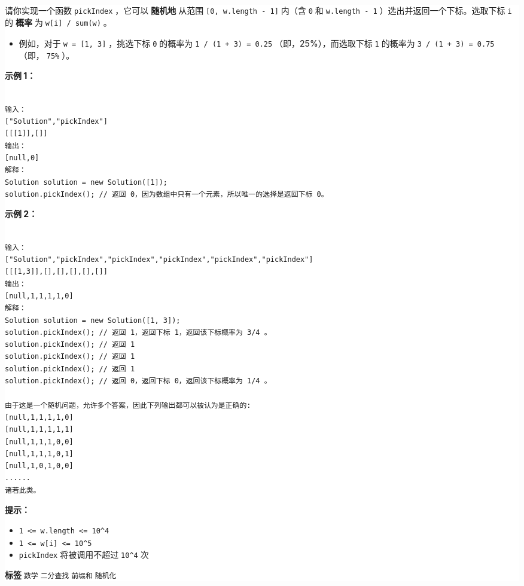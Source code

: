 请你实现一个函数 `pickIndex` ，它可以 **随机地** 从范围 `[0, w.length - 1]` 内（含 `0` 和 `w.length - 1` ）选出并返回一个下标。选取下标 `i` 的 **概率** 为 `w[i] / sum(w)` 。
- 例如，对于 `w = [1, 3]` ，挑选下标 `0` 的概率为 `1 / (1 + 3) = 0.25` （即，25%），而选取下标 `1` 的概率为 `3 / (1 + 3) = 0.75` （即， `75%` ）。
 

 **示例 1：** 

```

输入：
["Solution","pickIndex"]
[[[1]],[]]
输出：
[null,0]
解释：
Solution solution = new Solution([1]);
solution.pickIndex(); // 返回 0，因为数组中只有一个元素，所以唯一的选择是返回下标 0。
```
 **示例 2：** 

```

输入：
["Solution","pickIndex","pickIndex","pickIndex","pickIndex","pickIndex"]
[[[1,3]],[],[],[],[],[]]
输出：
[null,1,1,1,1,0]
解释：
Solution solution = new Solution([1, 3]);
solution.pickIndex(); // 返回 1，返回下标 1，返回该下标概率为 3/4 。
solution.pickIndex(); // 返回 1
solution.pickIndex(); // 返回 1
solution.pickIndex(); // 返回 1
solution.pickIndex(); // 返回 0，返回下标 0，返回该下标概率为 1/4 。

由于这是一个随机问题，允许多个答案，因此下列输出都可以被认为是正确的:
[null,1,1,1,1,0]
[null,1,1,1,1,1]
[null,1,1,1,0,0]
[null,1,1,1,0,1]
[null,1,0,1,0,0]
......
诸若此类。

```
 

 **提示：** 
-  `1 <= w.length <= 10^4` 
-  `1 <= w[i] <= 10^5` 
-  `pickIndex` 将被调用不超过 `10^4` 次
 
**标签**
`数学` `二分查找` `前缀和` `随机化` 
